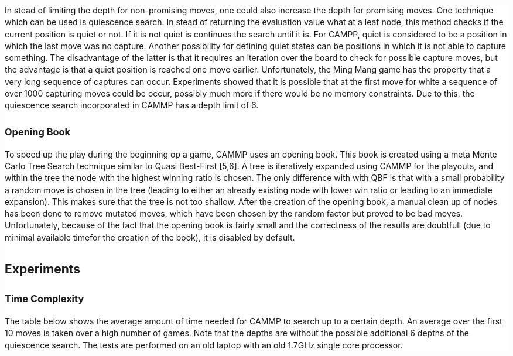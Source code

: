 In stead of limiting the depth for non-promising moves, one could also increase the depth for promising moves. One
technique which can be used is quiescence search. In stead of returning the evaluation value what at a leaf node, this
method checks if the current position is quiet or not. If it is not quiet is continues the search until it is. For
CAMPP, quiet is considered to be a position in which the last move was no capture. Another possibility for defining
quiet states can be positions in which it is not able to capture something. The disadvantage of the latter is that it
requires an iteration over the board to check for possible capture moves, but the advantage is that a quiet position is
reached one move earlier. Unfortunately, the Ming Mang game has the property that a very long sequence of captures can
occur. Experiments showed that it is possible that at the first move for white a sequence of over 1000 capturing moves
could be occur, possibly much more if there would be no memory constraints. Due to this, the quiescence search
incorporated in CAMMP has a depth limit of 6.

### Opening Book

To speed up the play during the beginning op a game, CAMMP uses an opening book. This book is created using a meta Monte
Carlo Tree Search technique similar to Quasi Best-First [5,6]. A tree is iteratively expanded using CAMMP for the
playouts, and within the tree the node with the highest winning ratio is chosen. The only difference with with QBF is
that with a small probability a random move is chosen in the tree (leading to either an already existing node with lower
win ratio or leading to an immediate expansion). This makes sure that the tree is not too shallow. After the creation of
the opening book, a manual clean up of nodes has been done to remove mutated moves, which have been chosen by the random
factor but proved to be bad moves. Unfortunately, because of the fact that the opening book is fairly small and the
correctness of the results are doubtfull (due to minimal available timefor the creation of the book), it is disabled by
default.

## Experiments

### Time Complexity

The table below shows the average amount of time needed for CAMMP to search up to a certain depth. An average over the
first 10 moves is taken over a high number of games. Note that the depths are without the possible additional 6 depths
of the quiescence search. The tests are performed on an old laptop with an old 1.7GHz single core processor.
